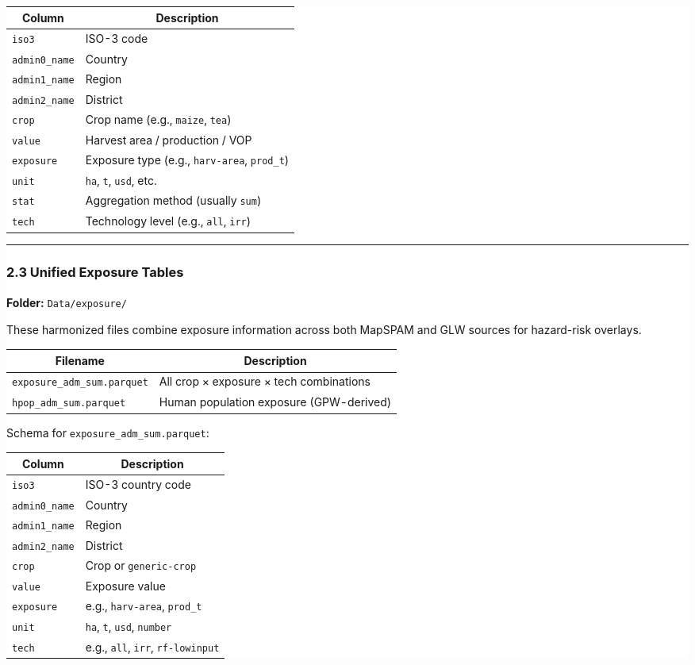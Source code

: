 | Column        | Description                                 |
|---------------|---------------------------------------------|
| `iso3`        | ISO-3 code                                  |
| `admin0_name` | Country                                     |
| `admin1_name` | Region                                      |
| `admin2_name` | District                                    |
| `crop`        | Crop name (e.g., `maize`, `tea`)            |
| `value`       | Harvest area / production / VOP             |
| `exposure`    | Exposure type (e.g., `harv-area`, `prod_t`) |
| `unit`        | `ha`, `t`, `usd`, etc.                      |
| `stat`        | Aggregation method (usually `sum`)          |
| `tech`        | Technology level (e.g., `all`, `irr`)       |

------------------------------------------------------------------------

### 2.3 Unified Exposure Tables

**Folder:** `Data/exposure/`

These harmonized files combine exposure information across both MapSPAM and GLW sources for hazard-risk overlays.

| Filename                   | Description                             |
|----------------------------|-----------------------------------------|
| `exposure_adm_sum.parquet` | All crop × exposure × tech combinations |
| `hpop_adm_sum.parquet`     | Human population exposure (GPW-derived) |

Schema for `exposure_adm_sum.parquet`:

| Column        | Description                       |
|---------------|-----------------------------------|
| `iso3`        | ISO-3 country code                |
| `admin0_name` | Country                           |
| `admin1_name` | Region                            |
| `admin2_name` | District                          |
| `crop`        | Crop or `generic-crop`            |
| `value`       | Exposure value                    |
| `exposure`    | e.g., `harv-area`, `prod_t`       |
| `unit`        | `ha`, `t`, `usd`, `number`        |
| `tech`        | e.g., `all`, `irr`, `rf-lowinput` |
